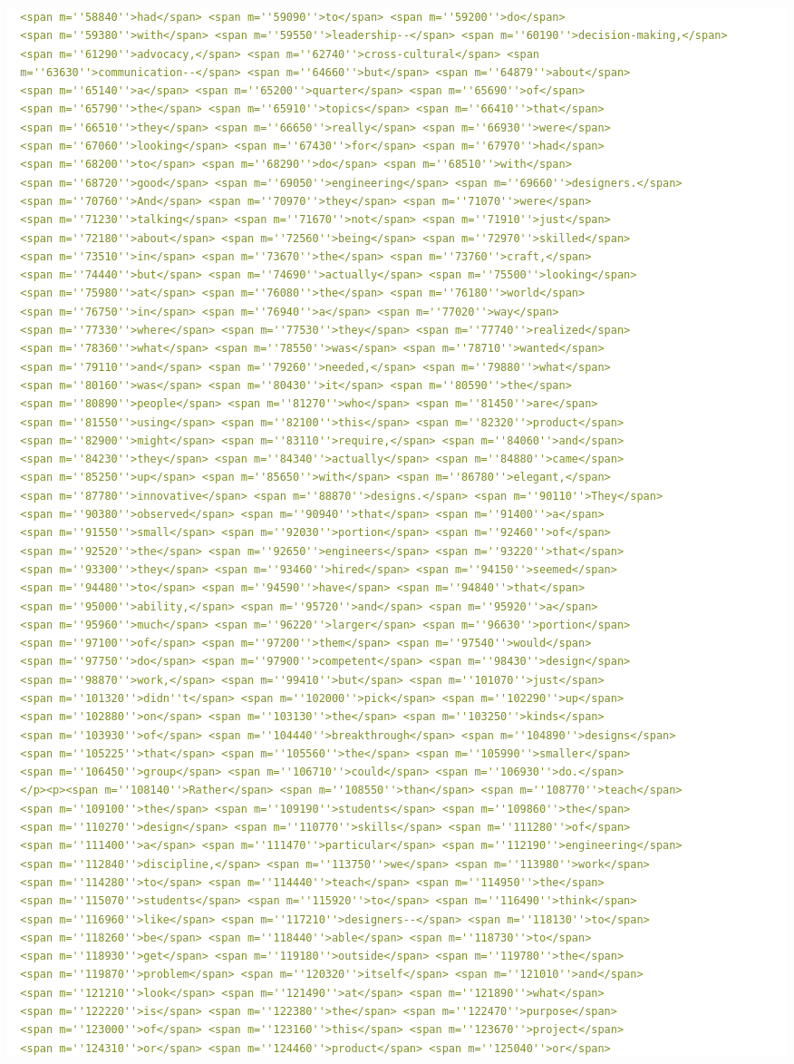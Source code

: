 ```yaml
  <span m=''58840''>had</span> <span m=''59090''>to</span> <span m=''59200''>do</span>
  <span m=''59380''>with</span> <span m=''59550''>leadership--</span> <span m=''60190''>decision-making,</span>
  <span m=''61290''>advocacy,</span> <span m=''62740''>cross-cultural</span> <span
  m=''63630''>communication--</span> <span m=''64660''>but</span> <span m=''64879''>about</span>
  <span m=''65140''>a</span> <span m=''65200''>quarter</span> <span m=''65690''>of</span>
  <span m=''65790''>the</span> <span m=''65910''>topics</span> <span m=''66410''>that</span>
  <span m=''66510''>they</span> <span m=''66650''>really</span> <span m=''66930''>were</span>
  <span m=''67060''>looking</span> <span m=''67430''>for</span> <span m=''67970''>had</span>
  <span m=''68200''>to</span> <span m=''68290''>do</span> <span m=''68510''>with</span>
  <span m=''68720''>good</span> <span m=''69050''>engineering</span> <span m=''69660''>designers.</span>
  <span m=''70760''>And</span> <span m=''70970''>they</span> <span m=''71070''>were</span>
  <span m=''71230''>talking</span> <span m=''71670''>not</span> <span m=''71910''>just</span>
  <span m=''72180''>about</span> <span m=''72560''>being</span> <span m=''72970''>skilled</span>
  <span m=''73510''>in</span> <span m=''73670''>the</span> <span m=''73760''>craft,</span>
  <span m=''74440''>but</span> <span m=''74690''>actually</span> <span m=''75500''>looking</span>
  <span m=''75980''>at</span> <span m=''76080''>the</span> <span m=''76180''>world</span>
  <span m=''76750''>in</span> <span m=''76940''>a</span> <span m=''77020''>way</span>
  <span m=''77330''>where</span> <span m=''77530''>they</span> <span m=''77740''>realized</span>
  <span m=''78360''>what</span> <span m=''78550''>was</span> <span m=''78710''>wanted</span>
  <span m=''79110''>and</span> <span m=''79260''>needed,</span> <span m=''79880''>what</span>
  <span m=''80160''>was</span> <span m=''80430''>it</span> <span m=''80590''>the</span>
  <span m=''80890''>people</span> <span m=''81270''>who</span> <span m=''81450''>are</span>
  <span m=''81550''>using</span> <span m=''82100''>this</span> <span m=''82320''>product</span>
  <span m=''82900''>might</span> <span m=''83110''>require,</span> <span m=''84060''>and</span>
  <span m=''84230''>they</span> <span m=''84340''>actually</span> <span m=''84880''>came</span>
  <span m=''85250''>up</span> <span m=''85650''>with</span> <span m=''86780''>elegant,</span>
  <span m=''87780''>innovative</span> <span m=''88870''>designs.</span> <span m=''90110''>They</span>
  <span m=''90380''>observed</span> <span m=''90940''>that</span> <span m=''91400''>a</span>
  <span m=''91550''>small</span> <span m=''92030''>portion</span> <span m=''92460''>of</span>
  <span m=''92520''>the</span> <span m=''92650''>engineers</span> <span m=''93220''>that</span>
  <span m=''93300''>they</span> <span m=''93460''>hired</span> <span m=''94150''>seemed</span>
  <span m=''94480''>to</span> <span m=''94590''>have</span> <span m=''94840''>that</span>
  <span m=''95000''>ability,</span> <span m=''95720''>and</span> <span m=''95920''>a</span>
  <span m=''95960''>much</span> <span m=''96220''>larger</span> <span m=''96630''>portion</span>
  <span m=''97100''>of</span> <span m=''97200''>them</span> <span m=''97540''>would</span>
  <span m=''97750''>do</span> <span m=''97900''>competent</span> <span m=''98430''>design</span>
  <span m=''98870''>work,</span> <span m=''99410''>but</span> <span m=''101070''>just</span>
  <span m=''101320''>didn''t</span> <span m=''102000''>pick</span> <span m=''102290''>up</span>
  <span m=''102880''>on</span> <span m=''103130''>the</span> <span m=''103250''>kinds</span>
  <span m=''103930''>of</span> <span m=''104440''>breakthrough</span> <span m=''104890''>designs</span>
  <span m=''105225''>that</span> <span m=''105560''>the</span> <span m=''105990''>smaller</span>
  <span m=''106450''>group</span> <span m=''106710''>could</span> <span m=''106930''>do.</span>
  </p><p><span m=''108140''>Rather</span> <span m=''108550''>than</span> <span m=''108770''>teach</span>
  <span m=''109100''>the</span> <span m=''109190''>students</span> <span m=''109860''>the</span>
  <span m=''110270''>design</span> <span m=''110770''>skills</span> <span m=''111280''>of</span>
  <span m=''111400''>a</span> <span m=''111470''>particular</span> <span m=''112190''>engineering</span>
  <span m=''112840''>discipline,</span> <span m=''113750''>we</span> <span m=''113980''>work</span>
  <span m=''114280''>to</span> <span m=''114440''>teach</span> <span m=''114950''>the</span>
  <span m=''115070''>students</span> <span m=''115920''>to</span> <span m=''116490''>think</span>
  <span m=''116960''>like</span> <span m=''117210''>designers--</span> <span m=''118130''>to</span>
  <span m=''118260''>be</span> <span m=''118440''>able</span> <span m=''118730''>to</span>
  <span m=''118930''>get</span> <span m=''119180''>outside</span> <span m=''119780''>the</span>
  <span m=''119870''>problem</span> <span m=''120320''>itself</span> <span m=''121010''>and</span>
  <span m=''121210''>look</span> <span m=''121490''>at</span> <span m=''121890''>what</span>
  <span m=''122220''>is</span> <span m=''122380''>the</span> <span m=''122470''>purpose</span>
  <span m=''123000''>of</span> <span m=''123160''>this</span> <span m=''123670''>project</span>
  <span m=''124310''>or</span> <span m=''124460''>product</span> <span m=''125040''>or</span>
```